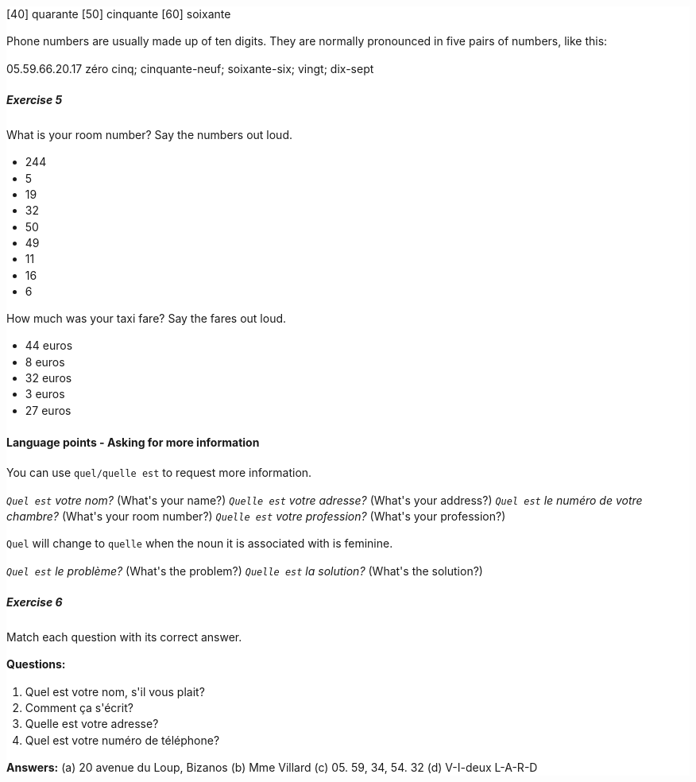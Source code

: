[40] quarante
[50] cinquante
[60] soixante

Phone numbers are usually made up of ten digits. They are normally pronounced in five pairs of numbers, like this:

05.59.66.20.17
zéro cinq; cinquante-neuf; soixante-six; vingt; dix-sept

##### Exercise 5

What is your room number? Say the numbers out loud.

- 244
- 5
- 19
- 32
- 50
- 49
- 11
- 16
- 6

How much was your taxi fare? Say the fares out loud.

- 44 euros
- 8 euros
- 32 euros
- 3 euros
- 27 euros

#### Language points - Asking for more information

You can use `quel/quelle est` to request more information.

_`Quel est` votre nom?_ (What's your name?)
_`Quelle est` votre adresse?_ (What's your address?)
_`Quel est` le numéro de votre chambre?_ (What's your room number?)
_`Quelle est` votre profession?_ (What's your profession?)

`Quel` will change to `quelle` when the noun it is associated with is feminine.

_`Quel est` le problème?_ (What's the problem?)
_`Quelle est` la solution?_ (What's the solution?)

##### Exercise 6

Match each question with its correct answer.

**Questions:**

1. Quel est votre nom, s'il vous plait?
2. Comment ça s'écrit?
3. Quelle est votre adresse?
4. Quel est votre numéro de téléphone?

**Answers:**
(a) 20 avenue du Loup, Bizanos
(b) Mme Villard
(c) 05. 59, 34, 54. 32
(d) V-I-deux L-A-R-D
